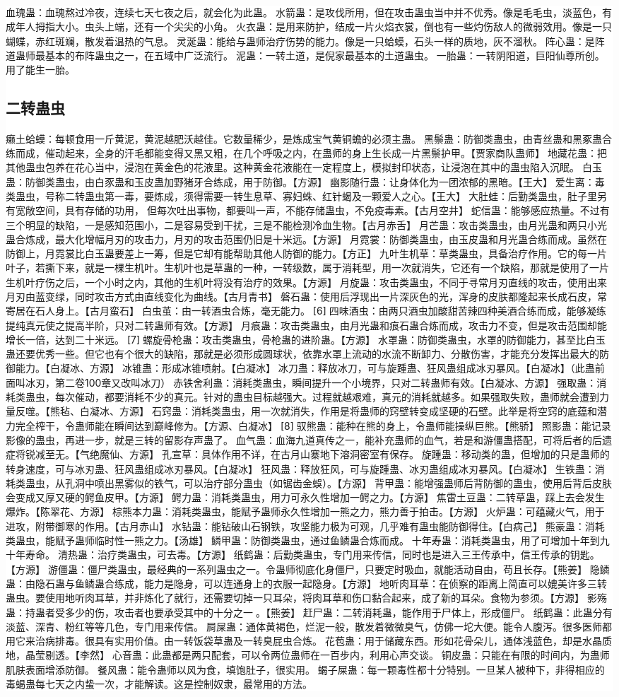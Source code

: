 血瑰蛊：血瑰熬过冷夜，连续七天七夜之后，就会化为此蛊。
水箭蛊：是攻伐所用，但在攻击蛊虫当中并不优秀。像是毛毛虫，淡蓝色，有成年人拇指大小。虫头上端，还有一个尖尖的小角。
火衣蛊：是用来防护，结成一片火焰衣裳，倒也有一些灼伤敌人的微弱效用。像是一只蝴蝶，赤红斑斓，散发着温热的气息。
灵涎蛊：能给与蛊师治疗伤势的能力。像是一只蛤蟆，石头一样的质地，灰不溜秋。
阵心蛊：是阵道蛊师最基本的布阵蛊虫之一，在五域中广泛流行。
泥蛊：一转土道，是倪家最基本的土道蛊虫。
一胎蛊：一转阴阳道，巨阳仙尊所创。用了能生一胎。
## 二转蛊虫
癞土蛤蟆：每顿食用一斤黄泥，黄泥越肥沃越佳。它数量稀少，是炼成宝气黄铜蟾的必须主蛊。
黑鬃蛊：防御类蛊虫，由青丝蛊和黑豖蛊合练而成，催动起来，全身的汗毛都能变得又黑又粗，在几个呼吸之内，在蛊师的身上生长成一片黑鬃护甲。【贾家商队蛊师】
地藏花蛊：把其他蛊虫包养在花心当中，浸泡在黄金色的花液里。这种黄金花液能在一定程度上，模拟封印状态，让浸泡在其中的蛊虫陷入沉眠。
白玉蛊：防御类蛊虫，由白豕蛊和玉皮蛊加野猪牙合练成，用于防御。【方源】
幽影随行蛊：让身体化为一团浓郁的黑暗。【王大】
爱生离：毒类蛊虫，号称二转蛊虫第一毒，要炼成，须得需要一转生息草、寡妇蛛、红针蝎及一颗爱人之心。【王大】
大肚蛙：后勤类蛊虫，肚子里另有宽敞空间，具有存储的功用， 但每次吐出事物，都要叫一声，不能存储蛊虫，不免疫毒素。【古月空井】
蛇信蛊：能够感应热量。不过有三个明显的缺陷，一是感知范围小，二是容易受到干扰，三是不能检测冷血生物。【古月赤舌】
月芒蛊：攻击类蛊虫，由月光蛊和两只小光蛊合炼成，最大化增幅月刃的攻击力，月刃的攻击范围仍旧是十米远。【方源】
月霓裳：防御类蛊虫，由玉皮蛊和月光蛊合练而成。虽然在防御上，月霓裳比白玉蛊要差上一筹，但是它却有能帮助其他人防御的能力。【方正】
九叶生机草：草类蛊虫，具备治疗作用。它的每一片叶子，若撕下来，就是一棵生机叶。生机叶也是草蛊的一种，一转级数，属于消耗型，用一次就消失，它还有一个缺陷，那就是使用了一片生机叶疗伤之后，一个小时之内，其他的生机叶将没有治疗的效果。【方源】
月旋蛊：攻击类蛊虫，不同于寻常月刃直线的攻击，使用出来月刃由蓝变绿，同时攻击方式由直线变化为曲线。【古月青书】
磐石蛊：使用后浮现出一片深灰色的光，浑身的皮肤都隆起来长成石皮，常寄居在石人身上。【古月蛮石】
白虫茧：由一转酒虫合炼，毫无能力。 [6]
四味酒虫：由两只酒虫加酸甜苦辣四种美酒合练而成，能够凝练提纯真元使之提高半阶，只对二转蛊师有效。【方源】
月痕蛊：攻击类蛊虫，由月光蛊和痕石蛊合炼而成，攻击力不变，但是攻击范围却能增长一倍，达到二十米远。 [7]
螺旋骨枪蛊：攻击类蛊虫，骨枪蛊的进阶蛊。【方源】
水罩蛊：防御类蛊虫，水罩的防御能力，甚至比白玉蛊还要优秀一些。但它也有个很大的缺陷，那就是必须形成圆球状，依靠水罩上流动的水流不断卸力、分散伤害，才能充分发挥出最大的防御能力。【白凝冰、方源】
冰锥蛊：形成冰锥喷射。【白凝冰】
冰刀蛊：释放冰刀，可与旋踵蛊、狂风蛊组成冰刃暴风。【白凝冰】（此蛊前面叫冰刃，第二卷100章又改叫冰刀）
赤铁舍利蛊：消耗类蛊虫，瞬间提升一个小境界，只对二转蛊师有效。【白凝冰、方源】
强取蛊：消耗类蛊虫，每次催动，都要消耗不少的真元。针对的蛊虫目标越强大。过程就越艰难，真元的消耗就越多。如果强取失败，蛊师就会遭到力量反噬。【熊毡、白凝冰、方源】
石窍蛊：消耗类蛊虫，用一次就消失，作用是将蛊师的窍壁转变成坚硬的石壁。此举是将空窍的底蕴和潜力完全榨干，令蛊师能在瞬间达到巅峰修为。【方源、白凝冰】 [8]
驭熊蛊：能种在熊的身上，令蛊师能操纵巨熊。【熊骄】
照影蛊：能记录影像的蛊虫，再进一步，就是三转的留影存声蛊了。
血气蛊：血海九道真传之一，能补充蛊师的血气，若是和游僵蛊搭配，可将后者的后遗症将锐减至无。【气绝魔仙、方源】
孔宣草：具体作用不详，在古月山寨地下溶洞密室有保存。
旋踵蛊：移动类的蛊，但增加的只是蛊师的转身速度，可与冰刃蛊、狂风蛊组成冰刃暴风。【白凝冰】
狂风蛊：释放狂风，可与旋踵蛊、冰刃蛊组成冰刃暴风。【白凝冰】
生铁蛊：消耗类蛊虫，从孔洞中喷出黑雾似的铁气，可以治疗部分蛊虫（如锯齿金蜈）。【方源】
背甲蛊：能增强蛊师后背防御的蛊虫，使用后背后皮肤会变成又厚又硬的鳄鱼皮甲。【方源】
鳄力蛊：消耗类蛊虫，用力可永久性增加一鳄之力。【方源】
焦雷土豆蛊：二转草蛊，踩上去会发生爆炸。【陈翠花、方源】
棕熊本力蛊：消耗类蛊虫，能赋予蛊师永久性增加一熊之力，熊力善于拍击。【方源】
火炉蛊：可蕴藏火气，用于进攻，附带御寒的作用。【古月赤山】
水钻蛊：能钻破山石钢铁，攻坚能力极为可观，几乎难有蛊虫能防御得住。【白病己】
熊豪蛊：消耗类蛊虫，能赋予蛊师临时性一熊之力。【汤雄】
鳞甲蛊：防御类蛊虫，通过鱼鳞蛊合炼而成。
十年寿蛊：消耗类蛊虫，用了可增加十年到九十年寿命。
清热蛊：治疗类蛊虫，可去毒。【方源】
纸鹤蛊：后勤类蛊虫，专门用来传信，同时也是进入三王传承中，信王传承的钥匙。【方源】
游僵蛊：僵尸类蛊虫，最经典的一系列蛊虫之一。令蛊师彻底化身僵尸，只要定时吸血，就能活动自由，苟且长存。【熊姜】
隐鳞蛊：由隐石蛊与鱼鳞蛊合练成，能力是隐身，可以连通身上的衣服一起隐身。【方源】
地听肉耳草：在侦察的距离上简直可以媲美许多三转蛊虫。要使用地听肉耳草，并非炼化了就行，还需要切掉一只耳朵，将肉耳草和伤口黏合起来，成了新的耳朵。食物为参须。【方源】
影殇蛊：持蛊者受多少的伤，攻击者也要承受其中的十分之一 。【熊姜】
赶尸蛊：二转消耗蛊，能作用于尸体上，形成僵尸。
纸鹤蛊：此蛊分有淡蓝、深青、粉红等等几色，专门用来传信。
屙屎蛊：通体黄褐色，烂泥一般，散发着微微臭气，仿佛一坨大便。能令人腹泻。很多医师都用它来治病排毒。很具有实用价值。由一转饭袋草蛊及一转臭屁虫合炼。
花苞蛊：用于储藏东西。形如花骨朵儿，通体浅蓝色，却是水晶质地，晶莹剔透。【李然】
心音蛊：此蛊都是两只配套，可以令两位蛊师在一百步内，利用心声交谈。
铜皮蛊：只能在有限的时间内，为蛊师肌肤表面增添防御。
餐风蛊：能令蛊师以风为食，填饱肚子，很实用。
蝎子屎蛊：每一颗毒性都十分特别。一旦某人被种下，非得相应的毒蝎蛊每七天之内蛰一次，才能解读。这是控制奴隶，最常用的方法。